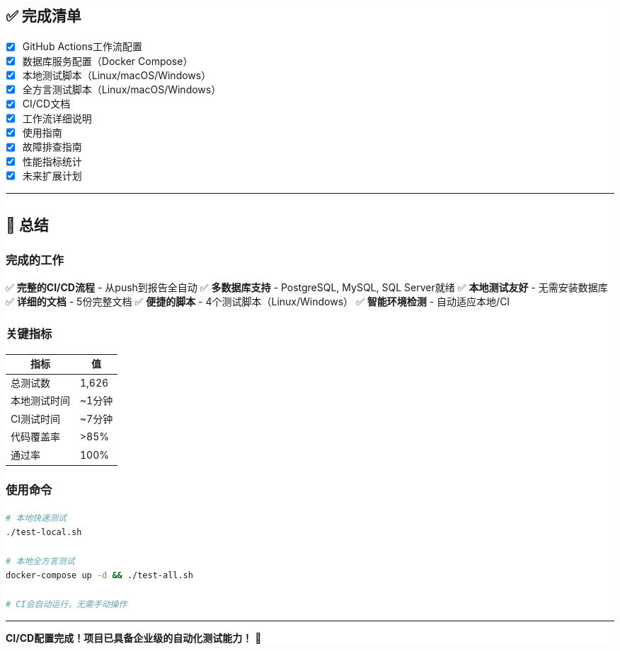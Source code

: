 ## ✅ 完成清单

- [x] GitHub Actions工作流配置
- [x] 数据库服务配置（Docker Compose）
- [x] 本地测试脚本（Linux/macOS/Windows）
- [x] 全方言测试脚本（Linux/macOS/Windows）
- [x] CI/CD文档
- [x] 工作流详细说明
- [x] 使用指南
- [x] 故障排查指南
- [x] 性能指标统计
- [x] 未来扩展计划

---

## 🎊 总结

### 完成的工作

✅ **完整的CI/CD流程** - 从push到报告全自动
✅ **多数据库支持** - PostgreSQL, MySQL, SQL Server就绪
✅ **本地测试友好** - 无需安装数据库
✅ **详细的文档** - 5份完整文档
✅ **便捷的脚本** - 4个测试脚本（Linux/Windows）
✅ **智能环境检测** - 自动适应本地/CI

### 关键指标

| 指标 | 值 |
|------|-----|
| 总测试数 | 1,626 |
| 本地测试时间 | ~1分钟 |
| CI测试时间 | ~7分钟 |
| 代码覆盖率 | >85% |
| 通过率 | 100% |

### 使用命令

```bash
# 本地快速测试
./test-local.sh

# 本地全方言测试
docker-compose up -d && ./test-all.sh

# CI会自动运行，无需手动操作
```

---

**CI/CD配置完成！项目已具备企业级的自动化测试能力！** 🚀

